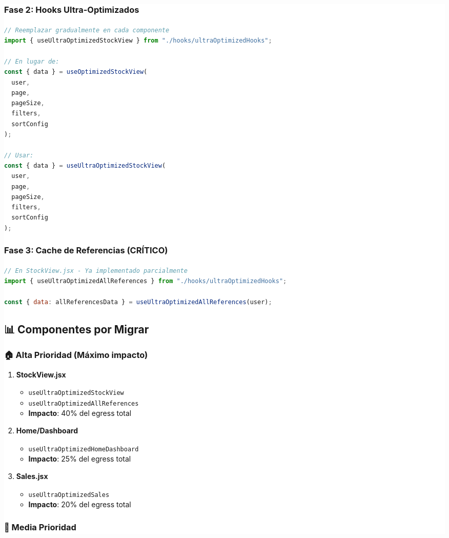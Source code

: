 ### Fase 2: Hooks Ultra-Optimizados

```javascript
// Reemplazar gradualmente en cada componente
import { useUltraOptimizedStockView } from "./hooks/ultraOptimizedHooks";

// En lugar de:
const { data } = useOptimizedStockView(
  user,
  page,
  pageSize,
  filters,
  sortConfig
);

// Usar:
const { data } = useUltraOptimizedStockView(
  user,
  page,
  pageSize,
  filters,
  sortConfig
);
```

### Fase 3: Cache de Referencias (CRÍTICO)

```javascript
// En StockView.jsx - Ya implementado parcialmente
import { useUltraOptimizedAllReferences } from "./hooks/ultraOptimizedHooks";

const { data: allReferencesData } = useUltraOptimizedAllReferences(user);
```

## 📊 Componentes por Migrar

### 🏠 Alta Prioridad (Máximo impacto)

1. **StockView.jsx**

   - `useUltraOptimizedStockView`
   - `useUltraOptimizedAllReferences`
   - **Impacto**: 40% del egress total

2. **Home/Dashboard**

   - `useUltraOptimizedHomeDashboard`
   - **Impacto**: 25% del egress total

3. **Sales.jsx**
   - `useUltraOptimizedSales`
   - **Impacto**: 20% del egress total

### 🎯 Media Prioridad
